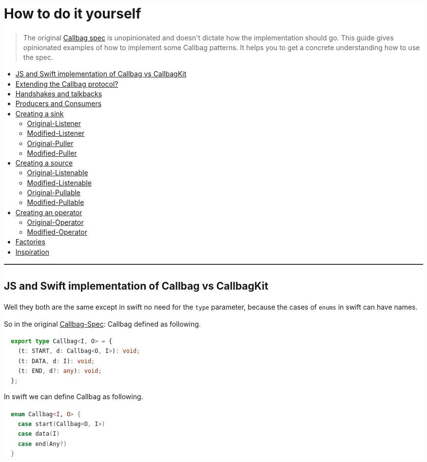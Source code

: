 <h1>How to do it yourself</h1>

> The original [Callbag spec][JS-Callbag-Spec] is unopinionated and doesn't
> dictate how the implementation should go. This guide gives opinionated examples
> of how to implement some Callbag patterns. It helps you to get a concrete
> understanding how to use the spec.

- [JS and Swift implementation of Callbag vs CallbagKit](#js-and-swift-implementation-of-callbag-vs-callbagkit)
- [Extending the Callbag protocol?](#extending-the-callbag-protocol)
- [Handshakes and talkbacks](#handshakes-and-talkbacks)
- [Producers and Consumers](#producers-and-consumers)
- [Creating a sink](#creating-a-sink)
  - [Original-Listener](#original-listener)
  - [Modified-Listener](#modified-listener)
  - [Original-Puller](#original-puller)
  - [Modified-Puller](#modified-puller)
- [Creating a source](#creating-a-source)
  - [Original-Listenable](#original-listenable)
  - [Modified-Listenable](#modified-listenable)
  - [Original-Pullable](#original-pullable)
  - [Modified-Pullable](#modified-pullable)
- [Creating an operator](#creating-an-operator)
  - [Original-Operator](#original-operator)
  - [Modified-Operator](#modified-operator)
- [Factories](#factories)
- [Inspiration](#inspiration)

<hr align="center" style="background-color: #393939; height: 2px">

## JS and Swift implementation of Callbag vs CallbagKit

Well they both are the same except in swift no need for the `type` parameter,
because the cases of `enums` in swift can have names.

So in the original [Callbag-Spec][JS-Callbag-Spec]: Callbag defined as following.

```ts
  export type Callbag<I, O> = {
    (t: START, d: Callbag<O, I>): void;
    (t: DATA, d: I): void;
    (t: END, d?: any): void;
  };
```

In swift we can define Callbag as following.

```swift
  enum Callbag<I, O> {
    case start(Callbag<O, I>)
    case data(I)
    case end(Any?)
  }
```


[JS-Callbag-Spec]: <https://github.com/callbag/callbag/blob/master/types.d.ts>
[Swift-Callbag-Spec]: <./Sources/CallbagKit/Types/Callbag.swift>
